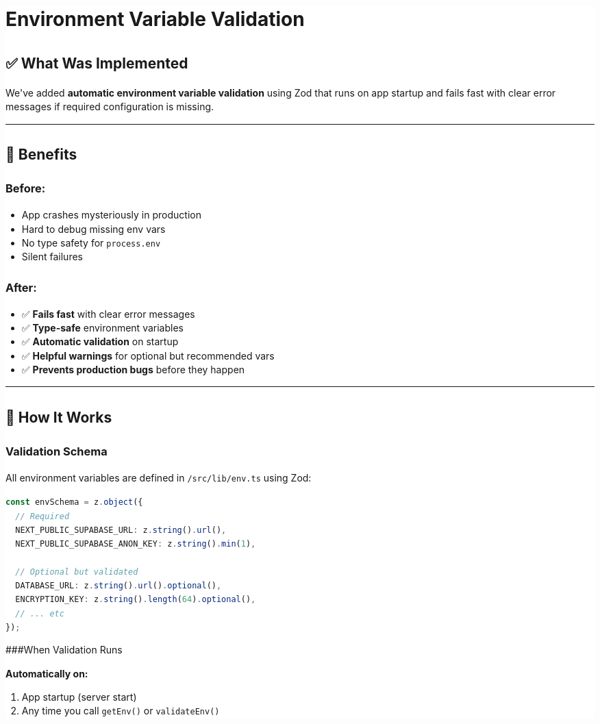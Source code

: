 # Environment Variable Validation

## ✅ What Was Implemented

We've added **automatic environment variable validation** using Zod that runs on app startup and fails fast with clear error messages if required configuration is missing.

---

## 🎯 Benefits

### Before:
- App crashes mysteriously in production
- Hard to debug missing env vars
- No type safety for `process.env`
- Silent failures

### After:
- ✅ **Fails fast** with clear error messages
- ✅ **Type-safe** environment variables
- ✅ **Automatic validation** on startup
- ✅ **Helpful warnings** for optional but recommended vars
- ✅ **Prevents production bugs** before they happen

---

## 📖 How It Works

### Validation Schema

All environment variables are defined in `/src/lib/env.ts` using Zod:

```typescript
const envSchema = z.object({
  // Required
  NEXT_PUBLIC_SUPABASE_URL: z.string().url(),
  NEXT_PUBLIC_SUPABASE_ANON_KEY: z.string().min(1),

  // Optional but validated
  DATABASE_URL: z.string().url().optional(),
  ENCRYPTION_KEY: z.string().length(64).optional(),
  // ... etc
});
```

###When Validation Runs

**Automatically on:**
1. App startup (server start)
2. Any time you call `getEnv()` or `validateEnv()`
